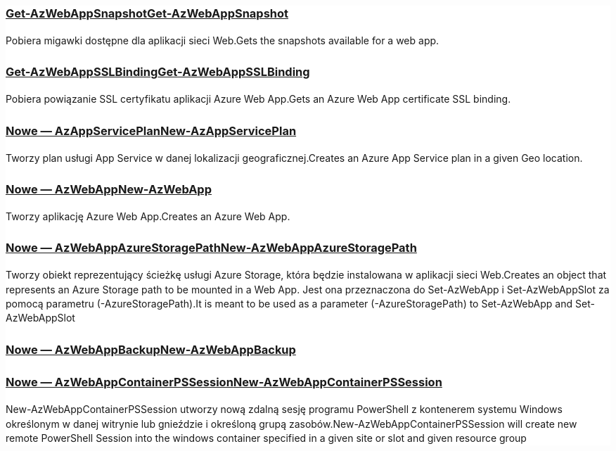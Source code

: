 ### [<span data-ttu-id="1cf4f-134">Get-AzWebAppSnapshot</span><span class="sxs-lookup"><span data-stu-id="1cf4f-134">Get-AzWebAppSnapshot</span></span>](Get-AzWebAppSnapshot.md)
<span data-ttu-id="1cf4f-135">Pobiera migawki dostępne dla aplikacji sieci Web.</span><span class="sxs-lookup"><span data-stu-id="1cf4f-135">Gets the snapshots available for a web app.</span></span>

### [<span data-ttu-id="1cf4f-136">Get-AzWebAppSSLBinding</span><span class="sxs-lookup"><span data-stu-id="1cf4f-136">Get-AzWebAppSSLBinding</span></span>](Get-AzWebAppSSLBinding.md)
<span data-ttu-id="1cf4f-137">Pobiera powiązanie SSL certyfikatu aplikacji Azure Web App.</span><span class="sxs-lookup"><span data-stu-id="1cf4f-137">Gets an Azure Web App certificate SSL binding.</span></span>

### [<span data-ttu-id="1cf4f-138">Nowe — AzAppServicePlan</span><span class="sxs-lookup"><span data-stu-id="1cf4f-138">New-AzAppServicePlan</span></span>](New-AzAppServicePlan.md)
<span data-ttu-id="1cf4f-139">Tworzy plan usługi App Service w danej lokalizacji geograficznej.</span><span class="sxs-lookup"><span data-stu-id="1cf4f-139">Creates an Azure App Service plan in a given Geo location.</span></span>

### [<span data-ttu-id="1cf4f-140">Nowe — AzWebApp</span><span class="sxs-lookup"><span data-stu-id="1cf4f-140">New-AzWebApp</span></span>](New-AzWebApp.md)
<span data-ttu-id="1cf4f-141">Tworzy aplikację Azure Web App.</span><span class="sxs-lookup"><span data-stu-id="1cf4f-141">Creates an Azure Web App.</span></span>

### [<span data-ttu-id="1cf4f-142">Nowe — AzWebAppAzureStoragePath</span><span class="sxs-lookup"><span data-stu-id="1cf4f-142">New-AzWebAppAzureStoragePath</span></span>](New-AzWebAppAzureStoragePath.md)
<span data-ttu-id="1cf4f-143">Tworzy obiekt reprezentujący ścieżkę usługi Azure Storage, która będzie instalowana w aplikacji sieci Web.</span><span class="sxs-lookup"><span data-stu-id="1cf4f-143">Creates an object that represents an Azure Storage path to be mounted in a Web App.</span></span> <span data-ttu-id="1cf4f-144">Jest ona przeznaczona do Set-AzWebApp i Set-AzWebAppSlot za pomocą parametru (-AzureStoragePath).</span><span class="sxs-lookup"><span data-stu-id="1cf4f-144">It is meant to be used as a parameter (-AzureStoragePath) to Set-AzWebApp and Set-AzWebAppSlot</span></span>

### [<span data-ttu-id="1cf4f-145">Nowe — AzWebAppBackup</span><span class="sxs-lookup"><span data-stu-id="1cf4f-145">New-AzWebAppBackup</span></span>](New-AzWebAppBackup.md)


### [<span data-ttu-id="1cf4f-146">Nowe — AzWebAppContainerPSSession</span><span class="sxs-lookup"><span data-stu-id="1cf4f-146">New-AzWebAppContainerPSSession</span></span>](New-AzWebAppContainerPSSession.md)
<span data-ttu-id="1cf4f-147">New-AzWebAppContainerPSSession utworzy nową zdalną sesję programu PowerShell z kontenerem systemu Windows określonym w danej witrynie lub gnieździe i określoną grupą zasobów.</span><span class="sxs-lookup"><span data-stu-id="1cf4f-147">New-AzWebAppContainerPSSession will create new remote PowerShell Session into the windows container specified in a given site or slot and given resource group</span></span>
